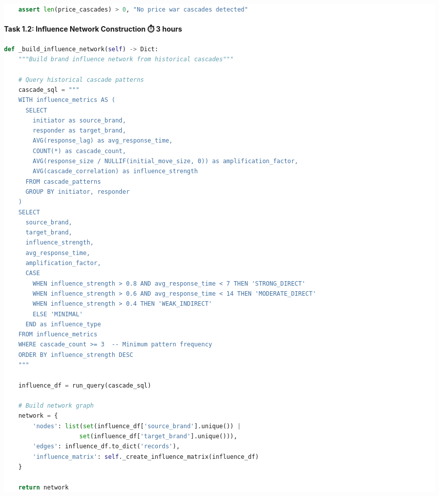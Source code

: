 ```python
    assert len(price_cascades) > 0, "No price war cascades detected"
```

#### **Task 1.2: Influence Network Construction** ⏱️ 3 hours
```python
def _build_influence_network(self) -> Dict:
    """Build brand influence network from historical cascades"""
    
    # Query historical cascade patterns
    cascade_sql = """
    WITH influence_metrics AS (
      SELECT 
        initiator as source_brand,
        responder as target_brand,
        AVG(response_lag) as avg_response_time,
        COUNT(*) as cascade_count,
        AVG(response_size / NULLIF(initial_move_size, 0)) as amplification_factor,
        AVG(cascade_correlation) as influence_strength
      FROM cascade_patterns
      GROUP BY initiator, responder
    )
    SELECT 
      source_brand,
      target_brand,
      influence_strength,
      avg_response_time,
      amplification_factor,
      CASE 
        WHEN influence_strength > 0.8 AND avg_response_time < 7 THEN 'STRONG_DIRECT'
        WHEN influence_strength > 0.6 AND avg_response_time < 14 THEN 'MODERATE_DIRECT'
        WHEN influence_strength > 0.4 THEN 'WEAK_INDIRECT'
        ELSE 'MINIMAL'
      END as influence_type
    FROM influence_metrics
    WHERE cascade_count >= 3  -- Minimum pattern frequency
    ORDER BY influence_strength DESC
    """
    
    influence_df = run_query(cascade_sql)
    
    # Build network graph
    network = {
        'nodes': list(set(influence_df['source_brand'].unique()) | 
                     set(influence_df['target_brand'].unique())),
        'edges': influence_df.to_dict('records'),
        'influence_matrix': self._create_influence_matrix(influence_df)
    }
    
    return network
```

